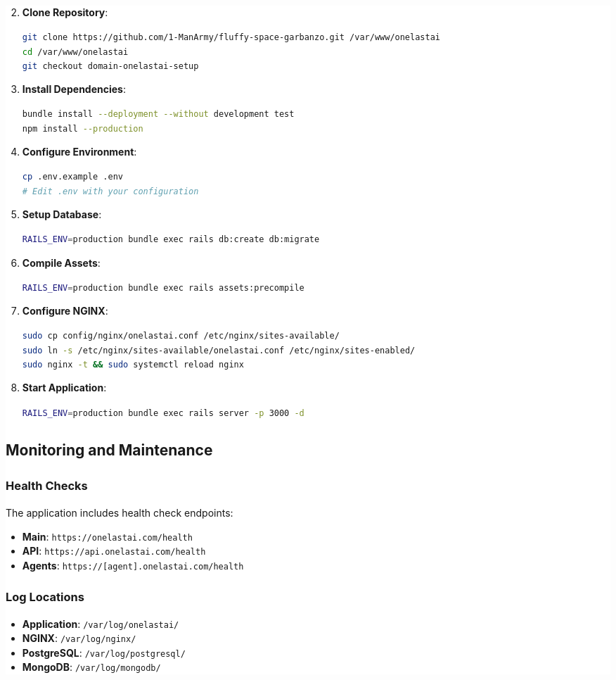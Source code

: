 2. **Clone Repository**:
   ```bash
   git clone https://github.com/1-ManArmy/fluffy-space-garbanzo.git /var/www/onelastai
   cd /var/www/onelastai
   git checkout domain-onelastai-setup
   ```

3. **Install Dependencies**:
   ```bash
   bundle install --deployment --without development test
   npm install --production
   ```

4. **Configure Environment**:
   ```bash
   cp .env.example .env
   # Edit .env with your configuration
   ```

5. **Setup Database**:
   ```bash
   RAILS_ENV=production bundle exec rails db:create db:migrate
   ```

6. **Compile Assets**:
   ```bash
   RAILS_ENV=production bundle exec rails assets:precompile
   ```

7. **Configure NGINX**:
   ```bash
   sudo cp config/nginx/onelastai.conf /etc/nginx/sites-available/
   sudo ln -s /etc/nginx/sites-available/onelastai.conf /etc/nginx/sites-enabled/
   sudo nginx -t && sudo systemctl reload nginx
   ```

8. **Start Application**:
   ```bash
   RAILS_ENV=production bundle exec rails server -p 3000 -d
   ```

## Monitoring and Maintenance

### Health Checks

The application includes health check endpoints:
- **Main**: `https://onelastai.com/health`
- **API**: `https://api.onelastai.com/health`
- **Agents**: `https://[agent].onelastai.com/health`

### Log Locations
- **Application**: `/var/log/onelastai/`
- **NGINX**: `/var/log/nginx/`
- **PostgreSQL**: `/var/log/postgresql/`
- **MongoDB**: `/var/log/mongodb/`
